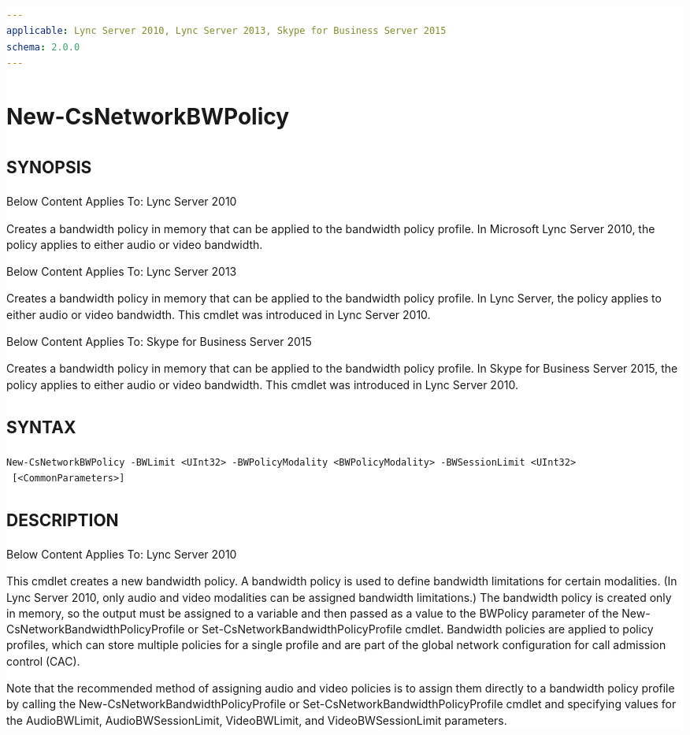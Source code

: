 ```yaml
---
applicable: Lync Server 2010, Lync Server 2013, Skype for Business Server 2015
schema: 2.0.0
---
```


# New-CsNetworkBWPolicy

## SYNOPSIS
Below Content Applies To: Lync Server 2010

Creates a bandwidth policy in memory that can be applied to the bandwidth policy profile.
In Microsoft Lync Server 2010, the policy applies to either audio or video bandwidth.

Below Content Applies To: Lync Server 2013

Creates a bandwidth policy in memory that can be applied to the bandwidth policy profile.
In Lync Server, the policy applies to either audio or video bandwidth.
This cmdlet was introduced in Lync Server 2010.

Below Content Applies To: Skype for Business Server 2015

Creates a bandwidth policy in memory that can be applied to the bandwidth policy profile.
In Skype for Business Server 2015, the policy applies to either audio or video bandwidth.
This cmdlet was introduced in Lync Server 2010.



## SYNTAX

```
New-CsNetworkBWPolicy -BWLimit <UInt32> -BWPolicyModality <BWPolicyModality> -BWSessionLimit <UInt32>
 [<CommonParameters>]
```

## DESCRIPTION
Below Content Applies To: Lync Server 2010

This cmdlet creates a new bandwidth policy.
A bandwidth policy is used to define bandwidth limitations for certain modalities.
(In Lync Server 2010, only audio and video modalities can be assigned bandwidth limitations.) The bandwidth policy is created only in memory, so the output must be assigned to a variable and then passed as a value to the BWPolicy parameter of the New-CsNetworkBandwidthPolicyProfile or Set-CsNetworkBandwidthPolicyProfile cmdlet.
Bandwidth policies are applied to policy profiles, which can store multiple policies for a single profile and are part of the global network configuration for call admission control (CAC).

Note that the recommended method of assigning audio and video policies is to assign them directly to a bandwidth policy profile by calling the New-CsNetworkBandwidthPolicyProfile or Set-CsNetworkBandwidthPolicyProfile cmdlet and specifying values for the AudioBWLimit, AudioBWSessionLimit, VideoBWLimit, and VideoBWSessionLimit parameters.
